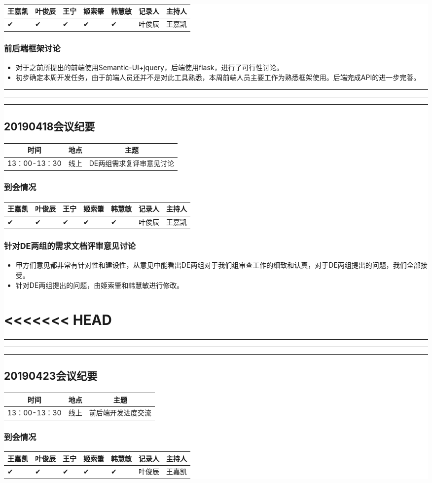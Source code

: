 |王嘉凯|叶俊辰|王宁|姬索肇|韩慧敏|记录人|主持人|
|---|---|---|---|---|---|---|
|✔|✔|✔|✔|✔|叶俊辰|王嘉凯|

### 前后端框架讨论
+ 对于之前所提出的前端使用Semantic-UI+jquery，后端使用flask，进行了可行性讨论。
+ 初步确定本周开发任务，由于前端人员还并不是对此工具熟悉，本周前端人员主要工作为熟悉框架使用。后端完成API的进一步完善。

---
---
---




## 20190418会议纪要


|时间|地点|主题|
|---|---|---|
|13：00-13：30|线上|DE两组需求复评审意见讨论|

### 到会情况

|王嘉凯|叶俊辰|王宁|姬索肇|韩慧敏|记录人|主持人|
|---|---|---|---|---|---|---|
|✔|✔|✔|✔|✔|叶俊辰|王嘉凯|

### 针对DE两组的需求文档评审意见讨论
+ 甲方们意见都非常有针对性和建设性，从意见中能看出DE两组对于我们组审查工作的细致和认真，对于DE两组提出的问题，我们全部接受。
+ 针对DE两组提出的问题，由姬索肇和韩慧敏进行修改。

<<<<<<< HEAD
=======

---
---
---


## 20190423会议纪要


|时间|地点|主题|
|---|---|---|
|13：00-13：30|线上|前后端开发进度交流|

### 到会情况

|王嘉凯|叶俊辰|王宁|姬索肇|韩慧敏|记录人|主持人|
|---|---|---|---|---|---|---|
|✔|✔|✔|✔|✔|叶俊辰|王嘉凯|
